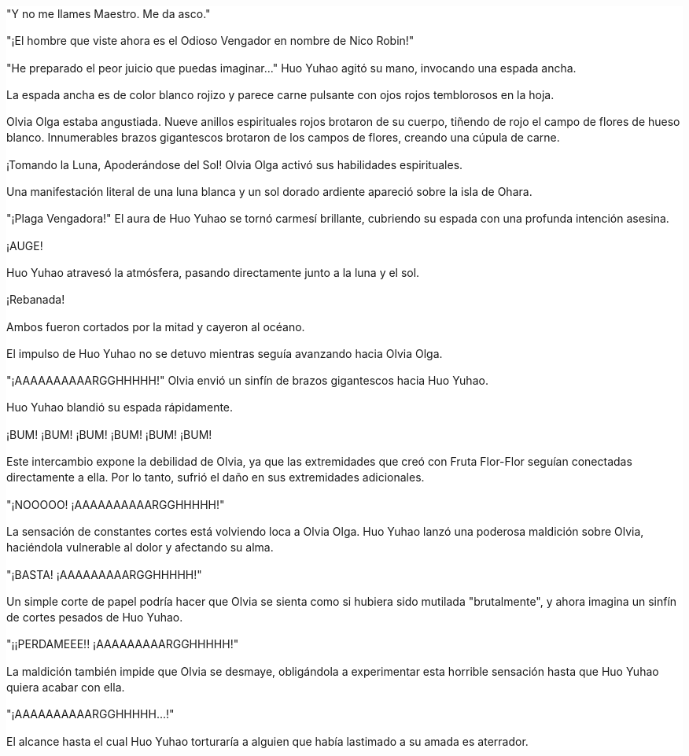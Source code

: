 "Y no me llames Maestro. Me da asco."

"¡El hombre que viste ahora es el Odioso Vengador en nombre de Nico Robin!"

"He preparado el peor juicio que puedas imaginar..." Huo Yuhao agitó su mano, invocando una espada ancha.

La espada ancha es de color blanco rojizo y parece carne pulsante con ojos rojos temblorosos en la hoja.

Olvia Olga estaba angustiada. Nueve anillos espirituales rojos brotaron de su cuerpo, tiñendo de rojo el campo de flores de hueso blanco. Innumerables brazos gigantescos brotaron de los campos de flores, creando una cúpula de carne.

¡Tomando la Luna, Apoderándose del Sol! Olvia Olga activó sus habilidades espirituales.

Una manifestación literal de una luna blanca y un sol dorado ardiente apareció sobre la isla de Ohara.

"¡Plaga Vengadora!" El aura de Huo Yuhao se tornó carmesí brillante, cubriendo su espada con una profunda intención asesina.

¡AUGE!

Huo Yuhao atravesó la atmósfera, pasando directamente junto a la luna y el sol.

¡Rebanada!

Ambos fueron cortados por la mitad y cayeron al océano.

El impulso de Huo Yuhao no se detuvo mientras seguía avanzando hacia Olvia Olga.

"¡AAAAAAAAAARGGHHHHH!" Olvia envió un sinfín de brazos gigantescos hacia Huo Yuhao.

Huo Yuhao blandió su espada rápidamente.

¡BUM! ¡BUM! ¡BUM! ¡BUM! ¡BUM! ¡BUM!

Este intercambio expone la debilidad de Olvia, ya que las extremidades que creó con Fruta Flor-Flor seguían conectadas directamente a ella. Por lo tanto, sufrió el daño en sus extremidades adicionales.

"¡NOOOOO! ¡AAAAAAAAAARGGHHHHH!"

La sensación de constantes cortes está volviendo loca a Olvia Olga. Huo Yuhao lanzó una poderosa maldición sobre Olvia, haciéndola vulnerable al dolor y afectando su alma.

"¡BASTA! ¡AAAAAAAAARGGHHHHH!"

Un simple corte de papel podría hacer que Olvia se sienta como si hubiera sido mutilada "brutalmente", y ahora imagina un sinfín de cortes pesados ​​​​de Huo Yuhao.

"¡¡PERDAMEEE!! ¡AAAAAAAAARGGHHHHH!"

La maldición también impide que Olvia se desmaye, obligándola a experimentar esta horrible sensación hasta que Huo Yuhao quiera acabar con ella.

"¡AAAAAAAAAARGGHHHHH...!"

El alcance hasta el cual Huo Yuhao torturaría a alguien que había lastimado a su amada es aterrador.
